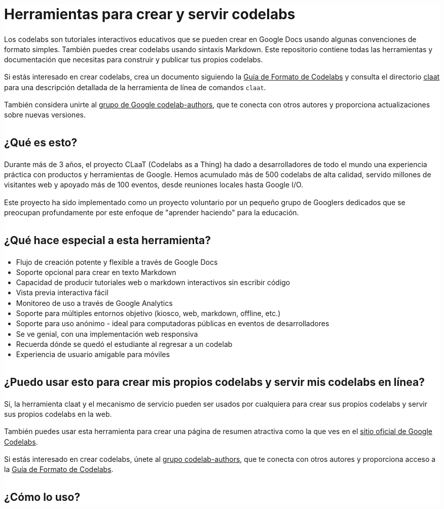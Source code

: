 # Herramientas para crear y servir codelabs

Los codelabs son tutoriales interactivos educativos que se pueden crear en Google Docs usando algunas convenciones de formato simples. También puedes crear codelabs usando sintaxis Markdown. Este repositorio contiene todas las herramientas y documentación que necesitas para construir y publicar tus propios codelabs.

Si estás interesado en crear codelabs, crea un documento siguiendo la [Guía de Formato de Codelabs](FORMAT-GUIDE.md) y consulta el directorio [claat](claat) para una descripción detallada de la herramienta de línea de comandos `claat`.

También considera unirte al [grupo de Google codelab-authors](https://groups.google.com/forum/#!forum/codelab-authors), que te conecta con otros autores y proporciona actualizaciones sobre nuevas versiones.

## ¿Qué es esto?

Durante más de 3 años, el proyecto CLaaT (Codelabs as a Thing) ha dado a desarrolladores de todo el mundo una experiencia práctica con productos y herramientas de Google. Hemos acumulado más de 500 codelabs de alta calidad, servido millones de visitantes web y apoyado más de 100 eventos, desde reuniones locales hasta Google I/O.

Este proyecto ha sido implementado como un proyecto voluntario por un pequeño grupo de Googlers dedicados que se preocupan profundamente por este enfoque de "aprender haciendo" para la educación.

## ¿Qué hace especial a esta herramienta?

* Flujo de creación potente y flexible a través de Google Docs
* Soporte opcional para crear en texto Markdown
* Capacidad de producir tutoriales web o markdown interactivos sin escribir código
* Vista previa interactiva fácil
* Monitoreo de uso a través de Google Analytics
* Soporte para múltiples entornos objetivo (kiosco, web, markdown, offline, etc.)
* Soporte para uso anónimo - ideal para computadoras públicas en eventos de desarrolladores
* Se ve genial, con una implementación web responsiva
* Recuerda dónde se quedó el estudiante al regresar a un codelab
* Experiencia de usuario amigable para móviles

## ¿Puedo usar esto para crear mis propios codelabs y servir mis codelabs en línea?

Sí, la herramienta claat y el mecanismo de servicio pueden ser usados por cualquiera para crear sus propios codelabs y servir sus propios codelabs en la web.

También puedes usar esta herramienta para crear una página de resumen atractiva como la que ves en el [sitio oficial de Google Codelabs](https://g.co/codelabs).

Si estás interesado en crear codelabs, únete al [grupo codelab-authors](https://groups.google.com/forum/#!forum/codelab-authors), que te conecta con otros autores y proporciona acceso a la [Guía de Formato de Codelabs](FORMAT-GUIDE.md).

## ¿Cómo lo uso?
